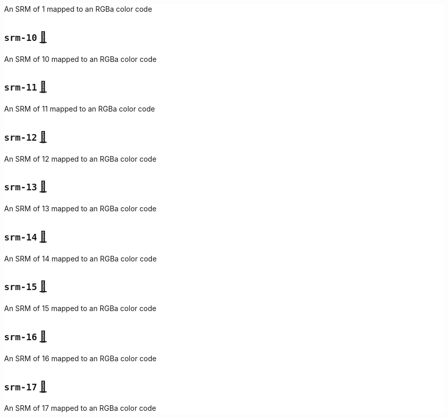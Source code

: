 An SRM of 1 mapped to an RGBa color code

## <a name="brewtility.color/srm-10">`srm-10`</a> [:page_facing_up:](null)
<a name="brewtility.color/srm-10"></a>

An SRM of 10 mapped to an RGBa color code

## <a name="brewtility.color/srm-11">`srm-11`</a> [:page_facing_up:](null)
<a name="brewtility.color/srm-11"></a>

An SRM of 11 mapped to an RGBa color code

## <a name="brewtility.color/srm-12">`srm-12`</a> [:page_facing_up:](null)
<a name="brewtility.color/srm-12"></a>

An SRM of 12 mapped to an RGBa color code

## <a name="brewtility.color/srm-13">`srm-13`</a> [:page_facing_up:](null)
<a name="brewtility.color/srm-13"></a>

An SRM of 13 mapped to an RGBa color code

## <a name="brewtility.color/srm-14">`srm-14`</a> [:page_facing_up:](null)
<a name="brewtility.color/srm-14"></a>

An SRM of 14 mapped to an RGBa color code

## <a name="brewtility.color/srm-15">`srm-15`</a> [:page_facing_up:](null)
<a name="brewtility.color/srm-15"></a>

An SRM of 15 mapped to an RGBa color code

## <a name="brewtility.color/srm-16">`srm-16`</a> [:page_facing_up:](null)
<a name="brewtility.color/srm-16"></a>

An SRM of 16 mapped to an RGBa color code

## <a name="brewtility.color/srm-17">`srm-17`</a> [:page_facing_up:](null)
<a name="brewtility.color/srm-17"></a>

An SRM of 17 mapped to an RGBa color code

